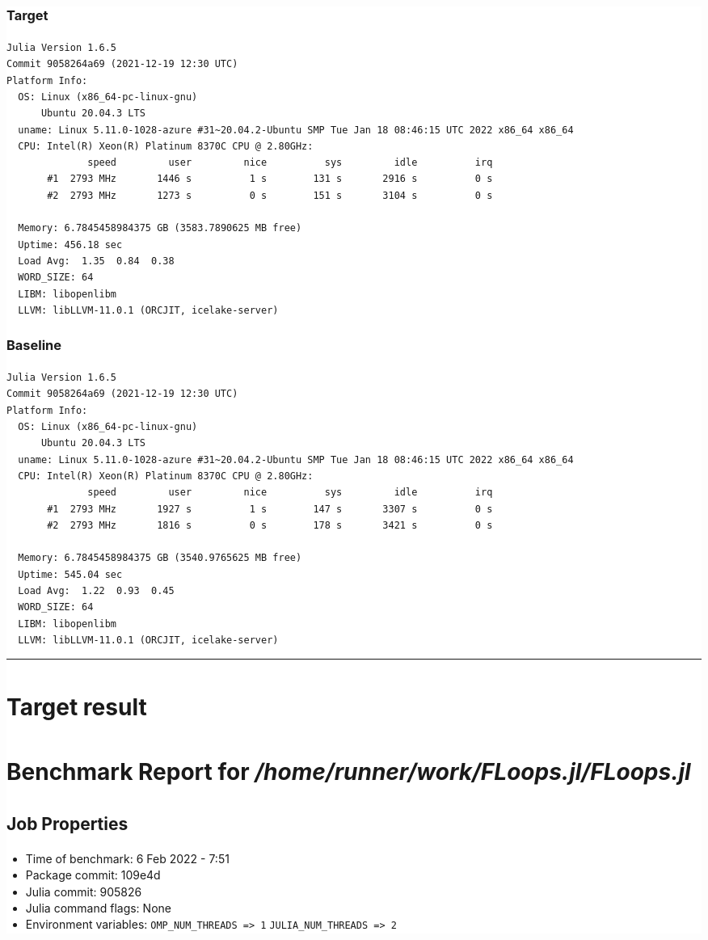 ### Target
```
Julia Version 1.6.5
Commit 9058264a69 (2021-12-19 12:30 UTC)
Platform Info:
  OS: Linux (x86_64-pc-linux-gnu)
      Ubuntu 20.04.3 LTS
  uname: Linux 5.11.0-1028-azure #31~20.04.2-Ubuntu SMP Tue Jan 18 08:46:15 UTC 2022 x86_64 x86_64
  CPU: Intel(R) Xeon(R) Platinum 8370C CPU @ 2.80GHz: 
              speed         user         nice          sys         idle          irq
       #1  2793 MHz       1446 s          1 s        131 s       2916 s          0 s
       #2  2793 MHz       1273 s          0 s        151 s       3104 s          0 s
       
  Memory: 6.7845458984375 GB (3583.7890625 MB free)
  Uptime: 456.18 sec
  Load Avg:  1.35  0.84  0.38
  WORD_SIZE: 64
  LIBM: libopenlibm
  LLVM: libLLVM-11.0.1 (ORCJIT, icelake-server)
```

### Baseline
```
Julia Version 1.6.5
Commit 9058264a69 (2021-12-19 12:30 UTC)
Platform Info:
  OS: Linux (x86_64-pc-linux-gnu)
      Ubuntu 20.04.3 LTS
  uname: Linux 5.11.0-1028-azure #31~20.04.2-Ubuntu SMP Tue Jan 18 08:46:15 UTC 2022 x86_64 x86_64
  CPU: Intel(R) Xeon(R) Platinum 8370C CPU @ 2.80GHz: 
              speed         user         nice          sys         idle          irq
       #1  2793 MHz       1927 s          1 s        147 s       3307 s          0 s
       #2  2793 MHz       1816 s          0 s        178 s       3421 s          0 s
       
  Memory: 6.7845458984375 GB (3540.9765625 MB free)
  Uptime: 545.04 sec
  Load Avg:  1.22  0.93  0.45
  WORD_SIZE: 64
  LIBM: libopenlibm
  LLVM: libLLVM-11.0.1 (ORCJIT, icelake-server)
```

---
# Target result
# Benchmark Report for */home/runner/work/FLoops.jl/FLoops.jl*

## Job Properties
* Time of benchmark: 6 Feb 2022 - 7:51
* Package commit: 109e4d
* Julia commit: 905826
* Julia command flags: None
* Environment variables: `OMP_NUM_THREADS => 1` `JULIA_NUM_THREADS => 2`
